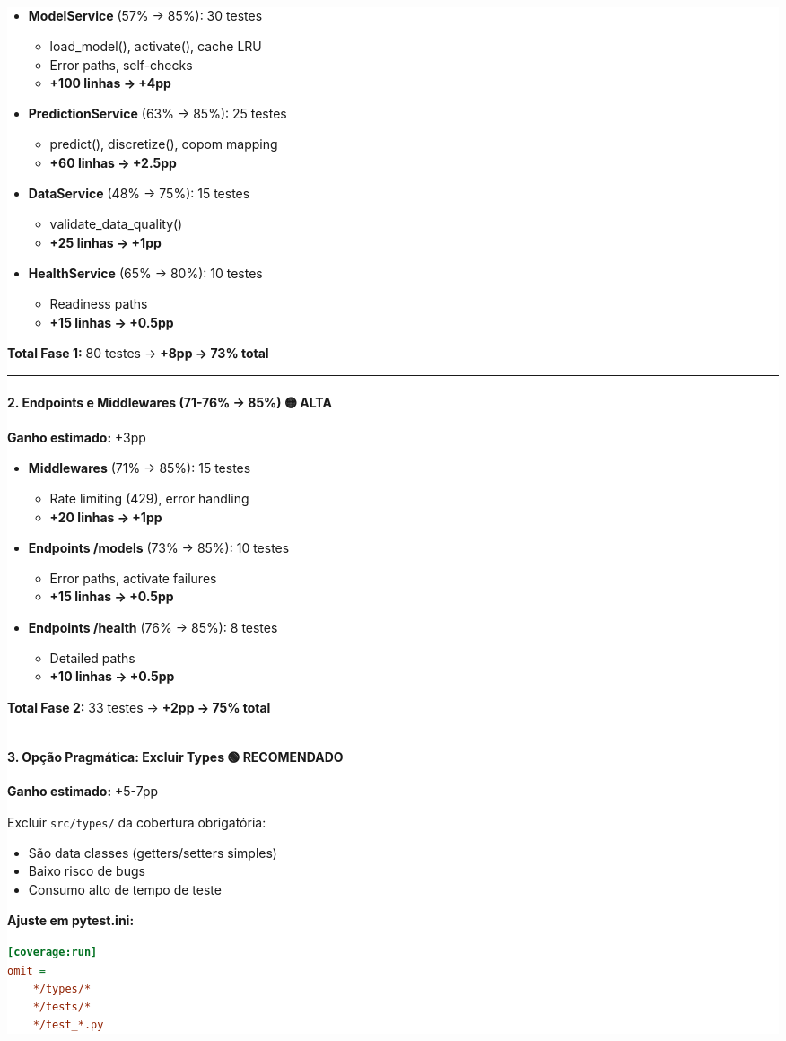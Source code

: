 - **ModelService** (57% → 85%): 30 testes
  - load_model(), activate(), cache LRU
  - Error paths, self-checks
  - **+100 linhas → +4pp**

- **PredictionService** (63% → 85%): 25 testes
  - predict(), discretize(), copom mapping
  - **+60 linhas → +2.5pp**

- **DataService** (48% → 75%): 15 testes
  - validate_data_quality()
  - **+25 linhas → +1pp**

- **HealthService** (65% → 80%): 10 testes
  - Readiness paths
  - **+15 linhas → +0.5pp**

**Total Fase 1:** 80 testes → **+8pp → 73% total**

---

#### **2. Endpoints e Middlewares (71-76% → 85%)** 🟡 ALTA
**Ganho estimado:** +3pp

- **Middlewares** (71% → 85%): 15 testes
  - Rate limiting (429), error handling
  - **+20 linhas → +1pp**

- **Endpoints /models** (73% → 85%): 10 testes
  - Error paths, activate failures
  - **+15 linhas → +0.5pp**

- **Endpoints /health** (76% → 85%): 8 testes
  - Detailed paths
  - **+10 linhas → +0.5pp**

**Total Fase 2:** 33 testes → **+2pp → 75% total**

---

#### **3. Opção Pragmática: Excluir Types** 🟢 RECOMENDADO
**Ganho estimado:** +5-7pp

Excluir `src/types/` da cobertura obrigatória:
- São data classes (getters/setters simples)
- Baixo risco de bugs
- Consumo alto de tempo de teste

**Ajuste em pytest.ini:**
```ini
[coverage:run]
omit =
    */types/*
    */tests/*
    */test_*.py
```
